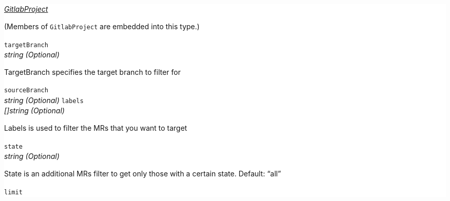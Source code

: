 <em>
<a href="#templates.kluctl.io/v1alpha1.GitlabProject">
GitlabProject
</a>
</em>
</td>
<td>
<p>
(Members of <code>GitlabProject</code> are embedded into this type.)
</p>
</td>
</tr>
<tr>
<td>
<code>targetBranch</code><br>
<em>
string
</em>
</td>
<td>
<em>(Optional)</em>
<p>TargetBranch specifies the target branch to filter for</p>
</td>
</tr>
<tr>
<td>
<code>sourceBranch</code><br>
<em>
string
</em>
</td>
<td>
<em>(Optional)</em>
</td>
</tr>
<tr>
<td>
<code>labels</code><br>
<em>
[]string
</em>
</td>
<td>
<em>(Optional)</em>
<p>Labels is used to filter the MRs that you want to target</p>
</td>
</tr>
<tr>
<td>
<code>state</code><br>
<em>
string
</em>
</td>
<td>
<em>(Optional)</em>
<p>State is an additional MRs filter to get only those with a certain state. Default: &ldquo;all&rdquo;</p>
</td>
</tr>
<tr>
<td>
<code>limit</code><br>
<em>